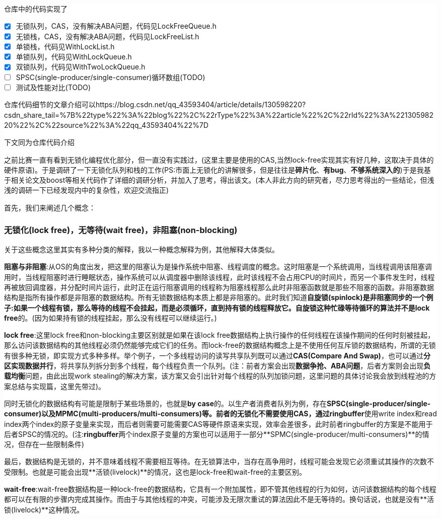 仓库中的代码实现了

- [x] 无锁队列，CAS，没有解决ABA问题，代码见LockFreeQueue.h
- [x] 无锁栈，CAS，没有解决ABA问题，代码见LockFreeList.h
- [x] 单锁栈，代码见WithLockList.h
- [x] 单锁队列，代码见WithLockQueue.h
- [x] 双锁队列，代码见WithTwoLockQueue.h
- [ ] SPSC(single-producer/single-consumer)循环数组(TODO)
- [ ] 测试及性能对比(TODO)

仓库代码细节的文章介绍可以https://blog.csdn.net/qq_43593404/article/details/130598220?csdn_share_tail=%7B%22type%22%3A%22blog%22%2C%22rType%22%3A%22article%22%2C%22rId%22%3A%22130598220%22%2C%22source%22%3A%22qq_43593404%22%7D

下文同为仓库代码介绍

之前比赛一直有看到无锁化编程优化部分，但一直没有实践过，(这里主要是使用的CAS,当然lock-free实现其实有好几种，这取决于具体的硬件原语)。于是调研了一下无锁化队列和栈的工作(PS:市面上无锁化的讲解很多，但是往往是**碎片化**、**有bug**、**不够系统深入的**)于是我基于相关论文及boost等相关代码作了详细的调研分析，并加入了思考，得出该文。(本人非此方向的研究者，尽力思考得出的一些结论，但浅浅的调研一下已经发现内中的复杂性，欢迎交流指正)

首先，我们来阐述几个概念：

### 无锁化(lock free)，无等待(wait free)，非阻塞(non-blocking)

关于这些概念这里其实有多种分类的解释，我以一种概念解释为例，其他解释大体类似。

**阻塞与非阻塞**:从OS的角度出发，把这里的阻塞认为是操作系统中阻塞、线程调度的概念。这时阻塞是一个系统调用，当线程调用该阻塞调用时，当线程阻塞时进行睡眠状态，操作系统可以从调度器中删除该线程，此时该线程不会占用CPU的时间片，而另一个事件发生时，线程再被放回调度器，并分配时间片运行，此时正在运行阻塞调用的线程称为阻塞线程那么此时非阻塞函数就是那些不阻塞的函数。非阻塞数据结构是指所有操作都是非阻塞的数据结构。所有无锁数据结构本质上都是非阻塞的。此时我们知道**自旋锁(spinlock)**是非阻塞同步的一个例子:如果一个线程有锁，那么等待的线程不会挂起，而是必须循环，直到持有锁的线程释放它。自旋锁这种忙碌等待循环的算法并不是**lock free**的。(因为如果持有锁的线程挂起，那么没有线程可以继续运行。)



**lock free**:这里lock free和non-blocking主要区别就是如果在该lock free数据结构上执行操作的任何线程在该操作期间的任何时刻被挂起，那么访问该数据结构的其他线程必须仍然能够完成它们的任务。而lock-free的数据结构概念上是不使用任何互斥锁的数据结构，所谓的无锁有很多种无锁，即实现方式多种多样。举个例子，一个多线程访问的读写共享队列既可以通过**CAS(Compare And Swap)**，也可以通过**分区实现数据并行**，将共享队列拆分到多个线程，每个线程负责一个队列。(注：前者方案会出现**数据争抢、ABA问题**，后者方案则会出现**负载均衡**问题，由此出现work stealing的解决方案，该方案又会引出针对每个线程的队列加锁问题，这里问题的具体讨论我会放到线程池的方案总结与实现篇，这里先带过)。

同时无锁化的数据结构有可能是限制于某些场景的，也就是**by case**的。以生产者消费者队列为例，存在**SPSC(single-producer/single-consumer)**以及**MPMC(multi-producers/multi-consumers)**等。前者的无锁化不需要使用CAS，通过**ringbuffer**使用write index和read index两个index的原子变量来实现，而后者则需要可能需要CAS等硬件原语来实现，效率会差很多，此时前者ringbuffer的方案是不能用于后者SPSC的情况的。(注:**ringbuffer**两个index原子变量的方案也可以适用于一部分**SPMC(single-producer/multi-consumers)**的情况，但存在一些限制条件)

最后，数据结构是无锁的，并不意味着线程不需要相互等待。在无锁算法中，当存在高争用时，线程可能会发现它必须重试其操作的次数不受限制。也就是可能会出现**活锁(livelock)**的情况，这也是lock-free和wait-free的主要区别。



**wait-free**:wait-free数据结构是一种lock-free的数据结构，它具有一个附加属性，即不管其他线程的行为如何，访问该数据结构的每个线程都可以在有限的步骤内完成其操作。而由于与其他线程的冲突，可能涉及无限次重试的算法因此不是无等待的。换句话说，也就是没有**活锁(livelock)**这种情况。
